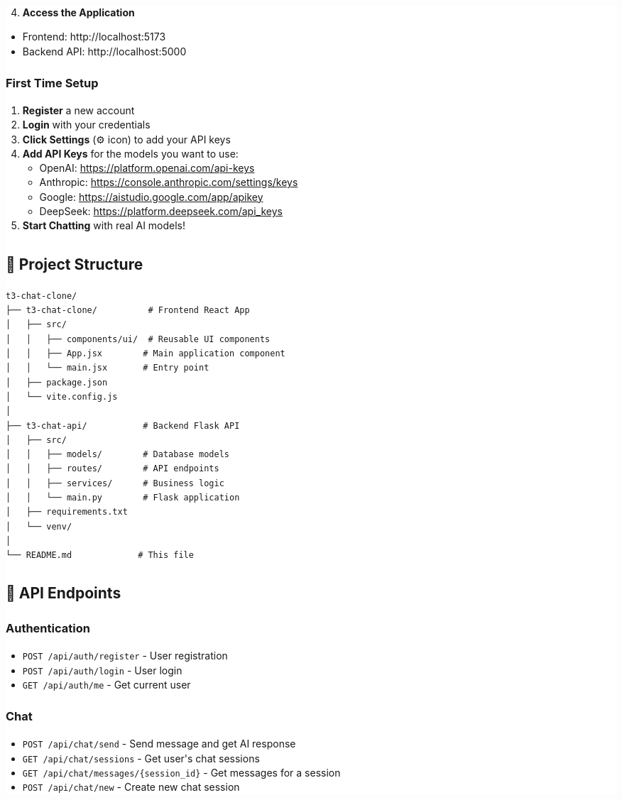4. **Access the Application**
- Frontend: http://localhost:5173
- Backend API: http://localhost:5000

### First Time Setup

1. **Register** a new account
2. **Login** with your credentials
3. **Click Settings** (⚙️ icon) to add your API keys
4. **Add API Keys** for the models you want to use:
   - OpenAI: https://platform.openai.com/api-keys
   - Anthropic: https://console.anthropic.com/settings/keys
   - Google: https://aistudio.google.com/app/apikey
   - DeepSeek: https://platform.deepseek.com/api_keys
5. **Start Chatting** with real AI models!

## 📁 Project Structure

```
t3-chat-clone/
├── t3-chat-clone/          # Frontend React App
│   ├── src/
│   │   ├── components/ui/  # Reusable UI components
│   │   ├── App.jsx        # Main application component
│   │   └── main.jsx       # Entry point
│   ├── package.json
│   └── vite.config.js
│
├── t3-chat-api/           # Backend Flask API
│   ├── src/
│   │   ├── models/        # Database models
│   │   ├── routes/        # API endpoints
│   │   ├── services/      # Business logic
│   │   └── main.py        # Flask application
│   ├── requirements.txt
│   └── venv/
│
└── README.md             # This file
```

## 🔧 API Endpoints

### Authentication
- `POST /api/auth/register` - User registration
- `POST /api/auth/login` - User login
- `GET /api/auth/me` - Get current user

### Chat
- `POST /api/chat/send` - Send message and get AI response
- `GET /api/chat/sessions` - Get user's chat sessions
- `GET /api/chat/messages/{session_id}` - Get messages for a session
- `POST /api/chat/new` - Create new chat session
